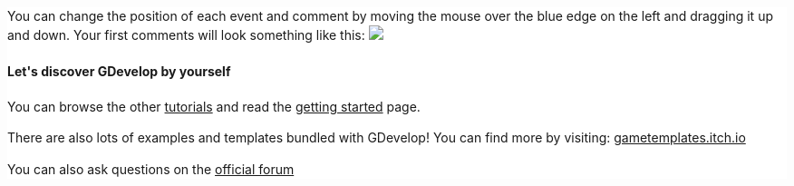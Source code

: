 You can change the position of each event and comment by moving the mouse over the blue edge on the left and dragging it up and down. 
Your first comments will look something like this:
![](/gdevelop5/tutorials/all-events-with-comments.png)

####  Let's discover GDevelop by yourself 
You can browse the other [tutorials](/gdevelop5/tutorials) and read the [getting started](/gdevelop5/getting_started) page.

There are also lots of examples and templates bundled with GDevelop! You can find more by visiting: [gametemplates.itch.io](https://gametemplates.itch.io/gdevelop-examples)

You can also ask questions on the [official forum](http://forum.compilgames.net/)
 